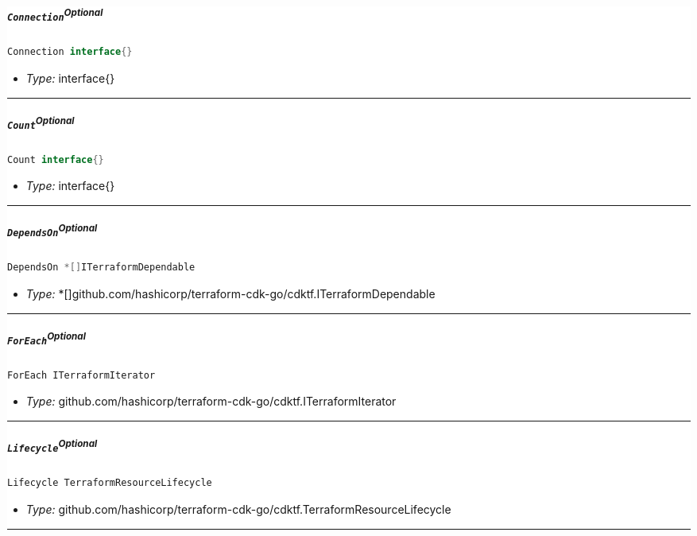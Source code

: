 
##### `Connection`<sup>Optional</sup> <a name="Connection" id="@cdktf/provider-github.dataGithubBranchProtectionRules.DataGithubBranchProtectionRulesConfig.property.connection"></a>

```go
Connection interface{}
```

- *Type:* interface{}

---

##### `Count`<sup>Optional</sup> <a name="Count" id="@cdktf/provider-github.dataGithubBranchProtectionRules.DataGithubBranchProtectionRulesConfig.property.count"></a>

```go
Count interface{}
```

- *Type:* interface{}

---

##### `DependsOn`<sup>Optional</sup> <a name="DependsOn" id="@cdktf/provider-github.dataGithubBranchProtectionRules.DataGithubBranchProtectionRulesConfig.property.dependsOn"></a>

```go
DependsOn *[]ITerraformDependable
```

- *Type:* *[]github.com/hashicorp/terraform-cdk-go/cdktf.ITerraformDependable

---

##### `ForEach`<sup>Optional</sup> <a name="ForEach" id="@cdktf/provider-github.dataGithubBranchProtectionRules.DataGithubBranchProtectionRulesConfig.property.forEach"></a>

```go
ForEach ITerraformIterator
```

- *Type:* github.com/hashicorp/terraform-cdk-go/cdktf.ITerraformIterator

---

##### `Lifecycle`<sup>Optional</sup> <a name="Lifecycle" id="@cdktf/provider-github.dataGithubBranchProtectionRules.DataGithubBranchProtectionRulesConfig.property.lifecycle"></a>

```go
Lifecycle TerraformResourceLifecycle
```

- *Type:* github.com/hashicorp/terraform-cdk-go/cdktf.TerraformResourceLifecycle

---